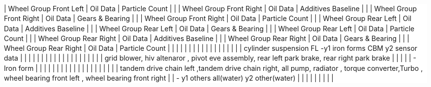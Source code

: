 | Wheel Group Front Left                                                                                                                                | Oil Data    | Particle Count     |                      |
| Wheel Group Front Right                                                                                                                               | Oil Data    | Additives Baseline |                      |
| Wheel Group Front Right                                                                                                                               | Oil Data    | Gears & Bearing    |                      |
| Wheel Group Front Right                                                                                                                               | Oil Data    | Particle Count     |                      |
| Wheel Group Rear Left                                                                                                                                 | Oil Data    | Additives Baseline |                      |
| Wheel Group Rear Left                                                                                                                                 | Oil Data    | Gears & Bearing    |                      |
| Wheel Group Rear Left                                                                                                                                 | Oil Data    | Particle Count     |                      |
| Wheel Group Rear Right                                                                                                                                | Oil Data    | Additives Baseline |                      |
| Wheel Group Rear Right                                                                                                                                | Oil Data    | Gears & Bearing    |                      |
| Wheel Group Rear Right                                                                                                                                | Oil Data    | Particle Count     |                      |
|                                                                                                                                                       |             |                    |                      |
|                                                                                                                                                       |             |                    |                      |
|                                                                                                                                                       |             |                    |                      |
| cylinder suspension FL -y1 iron forms CBM y2 sensor data                                                                                              |             |                    |                      |
|                                                                                                                                                       |             |                    |                      |
|                                                                                                                                                       |             |                    |                      |
|                                                                                                                                                       |             |                    |                      |
| grid blower, hiv altenaror , pivot eve assembly, rear left park brake, rear right park brake                                                          |             |                    |                      |
| \- Iron form                                                                                                                                          |             |                    |                      |
|                                                                                                                                                       |             |                    |                      |
|                                                                                                                                                       |             |                    |                      |
|                                                                                                                                                       |             |                    |                      |
| tandem drive chain left ,tandem drive chain right, all pump, radiator , torque converter,Turbo , wheel bearing front left , wheel bearing front right |
| \- y1 others all(water) y2 other(water)                                                                                                               |             |                    |                      |
|                                                                                                                                                       |             |                    |                      |